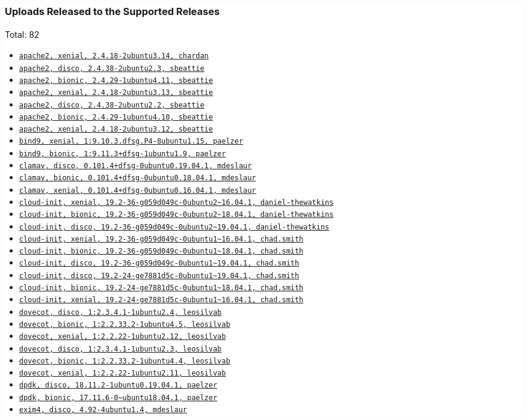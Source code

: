 ### Uploads Released to the Supported Releases

Total: 82

- [`apache2, xenial, 2.4.18-2ubuntu3.14, chardan`](https://launchpad.net/ubuntu/+source/apache2/2.4.18-2ubuntu3.14)
- [`apache2, disco, 2.4.38-2ubuntu2.3, sbeattie`](https://launchpad.net/ubuntu/+source/apache2/2.4.38-2ubuntu2.3)
- [`apache2, bionic, 2.4.29-1ubuntu4.11, sbeattie`](https://launchpad.net/ubuntu/+source/apache2/2.4.29-1ubuntu4.11)
- [`apache2, xenial, 2.4.18-2ubuntu3.13, sbeattie`](https://launchpad.net/ubuntu/+source/apache2/2.4.18-2ubuntu3.13)
- [`apache2, disco, 2.4.38-2ubuntu2.2, sbeattie`](https://launchpad.net/ubuntu/+source/apache2/2.4.38-2ubuntu2.2)
- [`apache2, bionic, 2.4.29-1ubuntu4.10, sbeattie`](https://launchpad.net/ubuntu/+source/apache2/2.4.29-1ubuntu4.10)
- [`apache2, xenial, 2.4.18-2ubuntu3.12, sbeattie`](https://launchpad.net/ubuntu/+source/apache2/2.4.18-2ubuntu3.12)
- [`bind9, xenial, 1:9.10.3.dfsg.P4-8ubuntu1.15, paelzer`](https://launchpad.net/ubuntu/+source/bind9/1:9.10.3.dfsg.P4-8ubuntu1.15)
- [`bind9, bionic, 1:9.11.3+dfsg-1ubuntu1.9, paelzer`](https://launchpad.net/ubuntu/+source/bind9/1:9.11.3+dfsg-1ubuntu1.9)
- [`clamav, disco, 0.101.4+dfsg-0ubuntu0.19.04.1, mdeslaur`](https://launchpad.net/ubuntu/+source/clamav/0.101.4+dfsg-0ubuntu0.19.04.1)
- [`clamav, bionic, 0.101.4+dfsg-0ubuntu0.18.04.1, mdeslaur`](https://launchpad.net/ubuntu/+source/clamav/0.101.4+dfsg-0ubuntu0.18.04.1)
- [`clamav, xenial, 0.101.4+dfsg-0ubuntu0.16.04.1, mdeslaur`](https://launchpad.net/ubuntu/+source/clamav/0.101.4+dfsg-0ubuntu0.16.04.1)
- [`cloud-init, xenial, 19.2-36-g059d049c-0ubuntu2~16.04.1, daniel-thewatkins`](https://launchpad.net/ubuntu/+source/cloud-init/19.2-36-g059d049c-0ubuntu2~16.04.1)
- [`cloud-init, bionic, 19.2-36-g059d049c-0ubuntu2~18.04.1, daniel-thewatkins`](https://launchpad.net/ubuntu/+source/cloud-init/19.2-36-g059d049c-0ubuntu2~18.04.1)
- [`cloud-init, disco, 19.2-36-g059d049c-0ubuntu2~19.04.1, daniel-thewatkins`](https://launchpad.net/ubuntu/+source/cloud-init/19.2-36-g059d049c-0ubuntu2~19.04.1)
- [`cloud-init, xenial, 19.2-36-g059d049c-0ubuntu1~16.04.1, chad.smith`](https://launchpad.net/ubuntu/+source/cloud-init/19.2-36-g059d049c-0ubuntu1~16.04.1)
- [`cloud-init, bionic, 19.2-36-g059d049c-0ubuntu1~18.04.1, chad.smith`](https://launchpad.net/ubuntu/+source/cloud-init/19.2-36-g059d049c-0ubuntu1~18.04.1)
- [`cloud-init, disco, 19.2-36-g059d049c-0ubuntu1~19.04.1, chad.smith`](https://launchpad.net/ubuntu/+source/cloud-init/19.2-36-g059d049c-0ubuntu1~19.04.1)
- [`cloud-init, disco, 19.2-24-ge7881d5c-0ubuntu1~19.04.1, chad.smith`](https://launchpad.net/ubuntu/+source/cloud-init/19.2-24-ge7881d5c-0ubuntu1~19.04.1)
- [`cloud-init, bionic, 19.2-24-ge7881d5c-0ubuntu1~18.04.1, chad.smith`](https://launchpad.net/ubuntu/+source/cloud-init/19.2-24-ge7881d5c-0ubuntu1~18.04.1)
- [`cloud-init, xenial, 19.2-24-ge7881d5c-0ubuntu1~16.04.1, chad.smith`](https://launchpad.net/ubuntu/+source/cloud-init/19.2-24-ge7881d5c-0ubuntu1~16.04.1)
- [`dovecot, disco, 1:2.3.4.1-1ubuntu2.4, leosilvab`](https://launchpad.net/ubuntu/+source/dovecot/1:2.3.4.1-1ubuntu2.4)
- [`dovecot, bionic, 1:2.2.33.2-1ubuntu4.5, leosilvab`](https://launchpad.net/ubuntu/+source/dovecot/1:2.2.33.2-1ubuntu4.5)
- [`dovecot, xenial, 1:2.2.22-1ubuntu2.12, leosilvab`](https://launchpad.net/ubuntu/+source/dovecot/1:2.2.22-1ubuntu2.12)
- [`dovecot, disco, 1:2.3.4.1-1ubuntu2.3, leosilvab`](https://launchpad.net/ubuntu/+source/dovecot/1:2.3.4.1-1ubuntu2.3)
- [`dovecot, bionic, 1:2.2.33.2-1ubuntu4.4, leosilvab`](https://launchpad.net/ubuntu/+source/dovecot/1:2.2.33.2-1ubuntu4.4)
- [`dovecot, xenial, 1:2.2.22-1ubuntu2.11, leosilvab`](https://launchpad.net/ubuntu/+source/dovecot/1:2.2.22-1ubuntu2.11)
- [`dpdk, disco, 18.11.2-1ubuntu0.19.04.1, paelzer`](https://launchpad.net/ubuntu/+source/dpdk/18.11.2-1ubuntu0.19.04.1)
- [`dpdk, bionic, 17.11.6-0~ubuntu18.04.1, paelzer`](https://launchpad.net/ubuntu/+source/dpdk/17.11.6-0~ubuntu18.04.1)
- [`exim4, disco, 4.92-4ubuntu1.4, mdeslaur`](https://launchpad.net/ubuntu/+source/exim4/4.92-4ubuntu1.4)